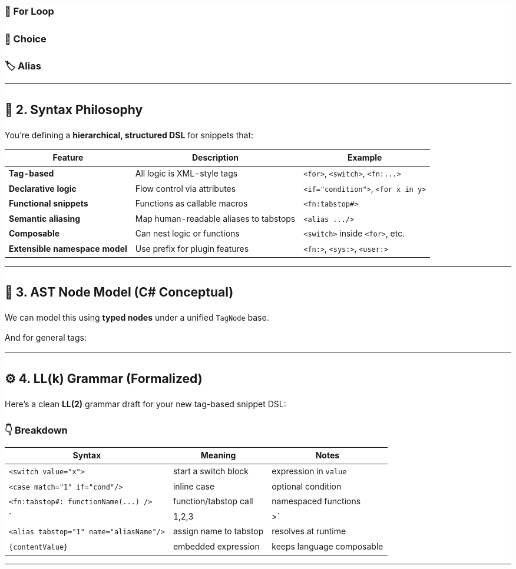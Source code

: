 ### 🔁 For Loop

### 🔘 Choice

### 🏷️ Alias

---

## 🧱 2. Syntax Philosophy

You’re defining a **hierarchical, structured DSL** for snippets that:

| Feature | Description | Example |
| --- | --- | --- |
| **Tag-based** | All logic is XML-style tags | `<for>`, `<switch>`, `<fn:...>` |
| **Declarative logic** | Flow control via attributes | `<if="condition">`, `<for x in y>` |
| **Functional snippets** | Functions as callable macros | `<fn:tabstop#>` |
| **Semantic aliasing** | Map human-readable aliases to tabstops | `<alias .../>` |
| **Composable** | Can nest logic or functions | `<switch>` inside `<for>`, etc. |
| **Extensible namespace model** | Use prefix for plugin features | `<fn:>`, `<sys:>`, `<user:>` |

---

## 🌲 3. AST Node Model (C# Conceptual)

We can model this using **typed nodes** under a unified `TagNode` base.

And for general tags:

---

## ⚙️ 4. LL(k) Grammar (Formalized)

Here’s a clean **LL(2)** grammar draft for your new tag-based snippet DSL:

### 👇 Breakdown

| Syntax | Meaning | Notes |
| --- | --- | --- |
| `<switch value="x">` | start a switch block | expression in `value` |
| `<case match="1" if="cond"/>` | inline case | optional condition |
| `<fn:tabstop#: functionName(...) />` | function/tabstop call | namespaced functions |
| \` | 1,2,3 | \>\` |
| `<alias tabstop="1" name="aliasName"/>` | assign name to tabstop | resolves at runtime |
| `{contentValue}` | embedded expression | keeps language composable |

---